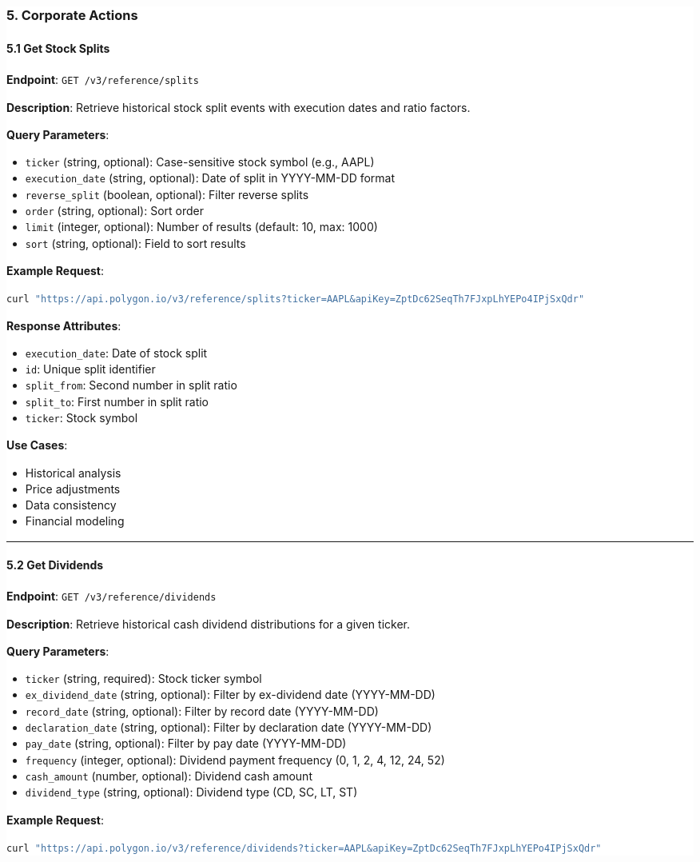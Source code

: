 ### 5. Corporate Actions

#### 5.1 Get Stock Splits

**Endpoint**: `GET /v3/reference/splits`

**Description**: Retrieve historical stock split events with execution dates and ratio factors.

**Query Parameters**:
- `ticker` (string, optional): Case-sensitive stock symbol (e.g., AAPL)
- `execution_date` (string, optional): Date of split in YYYY-MM-DD format
- `reverse_split` (boolean, optional): Filter reverse splits
- `order` (string, optional): Sort order
- `limit` (integer, optional): Number of results (default: 10, max: 1000)
- `sort` (string, optional): Field to sort results

**Example Request**:
```bash
curl "https://api.polygon.io/v3/reference/splits?ticker=AAPL&apiKey=ZptDc62SeqTh7FJxpLhYEPo4IPjSxQdr"
```

**Response Attributes**:
- `execution_date`: Date of stock split
- `id`: Unique split identifier
- `split_from`: Second number in split ratio
- `split_to`: First number in split ratio
- `ticker`: Stock symbol

**Use Cases**:
- Historical analysis
- Price adjustments
- Data consistency
- Financial modeling

---

#### 5.2 Get Dividends

**Endpoint**: `GET /v3/reference/dividends`

**Description**: Retrieve historical cash dividend distributions for a given ticker.

**Query Parameters**:
- `ticker` (string, required): Stock ticker symbol
- `ex_dividend_date` (string, optional): Filter by ex-dividend date (YYYY-MM-DD)
- `record_date` (string, optional): Filter by record date (YYYY-MM-DD)
- `declaration_date` (string, optional): Filter by declaration date (YYYY-MM-DD)
- `pay_date` (string, optional): Filter by pay date (YYYY-MM-DD)
- `frequency` (integer, optional): Dividend payment frequency (0, 1, 2, 4, 12, 24, 52)
- `cash_amount` (number, optional): Dividend cash amount
- `dividend_type` (string, optional): Dividend type (CD, SC, LT, ST)

**Example Request**:
```bash
curl "https://api.polygon.io/v3/reference/dividends?ticker=AAPL&apiKey=ZptDc62SeqTh7FJxpLhYEPo4IPjSxQdr"
```
